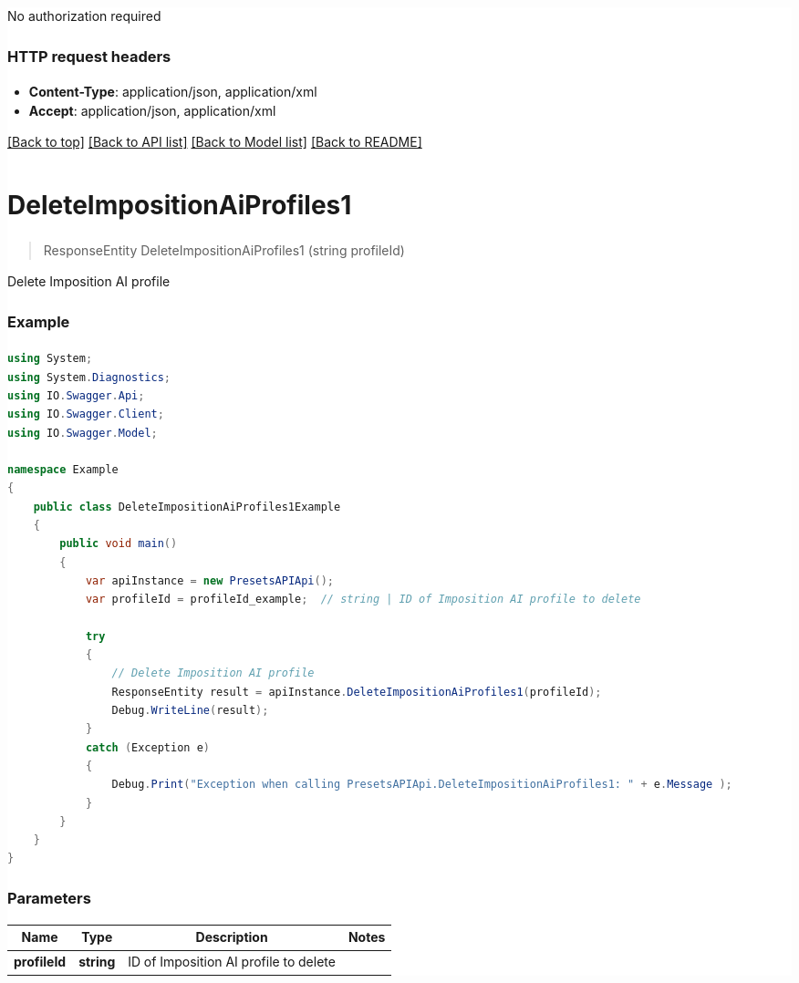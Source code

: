No authorization required

### HTTP request headers

 - **Content-Type**: application/json, application/xml
 - **Accept**: application/json, application/xml

[[Back to top]](#) [[Back to API list]](../README.md#documentation-for-api-endpoints) [[Back to Model list]](../README.md#documentation-for-models) [[Back to README]](../README.md)
<a name="deleteimpositionaiprofiles1"></a>
# **DeleteImpositionAiProfiles1**
> ResponseEntity DeleteImpositionAiProfiles1 (string profileId)

Delete Imposition AI profile

### Example
```csharp
using System;
using System.Diagnostics;
using IO.Swagger.Api;
using IO.Swagger.Client;
using IO.Swagger.Model;

namespace Example
{
    public class DeleteImpositionAiProfiles1Example
    {
        public void main()
        {
            var apiInstance = new PresetsAPIApi();
            var profileId = profileId_example;  // string | ID of Imposition AI profile to delete

            try
            {
                // Delete Imposition AI profile
                ResponseEntity result = apiInstance.DeleteImpositionAiProfiles1(profileId);
                Debug.WriteLine(result);
            }
            catch (Exception e)
            {
                Debug.Print("Exception when calling PresetsAPIApi.DeleteImpositionAiProfiles1: " + e.Message );
            }
        }
    }
}
```

### Parameters

Name | Type | Description  | Notes
------------- | ------------- | ------------- | -------------
 **profileId** | **string**| ID of Imposition AI profile to delete | 

